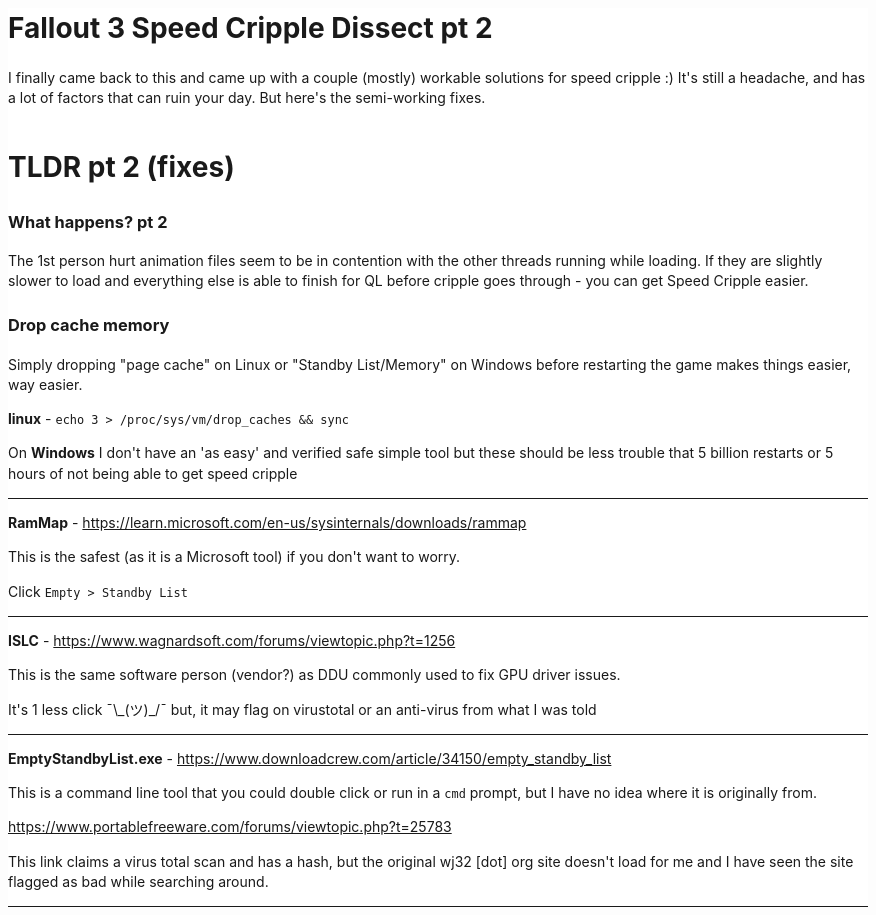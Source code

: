 # Fallout 3 Speed Cripple Dissect pt 2

I finally came back to this and came up with a couple (mostly) workable
solutions for speed cripple :) It's still a headache, and has a lot of
factors that can ruin your day. But here's the semi-working fixes.

# TLDR pt 2 (fixes)

### What happens? pt 2

The 1st person hurt animation files seem to be in contention with the
other threads running while loading. If they are slightly slower to load
and everything else is able to finish for QL before cripple goes through -
you can get Speed Cripple easier.

### Drop cache memory

Simply dropping "page cache" on Linux or "Standby List/Memory" on
Windows before restarting the game makes things easier, way easier.

**linux** - `echo 3 > /proc/sys/vm/drop_caches && sync`

On **Windows** I don't have an 'as easy' and verified safe simple tool but
these should be less trouble that 5 billion restarts or 5 hours of not
being able to get speed cripple

---

**RamMap** - https://learn.microsoft.com/en-us/sysinternals/downloads/rammap

This is the safest (as it is a Microsoft tool) if you don't want to worry.

Click `Empty > Standby List`

---

**ISLC** - https://www.wagnardsoft.com/forums/viewtopic.php?t=1256

This is the same software person (vendor?) as DDU commonly used to
fix GPU driver issues.

It's 1 less click ¯\\\_(ツ)_/¯ but, it may flag on virustotal or an
anti-virus from what I was told

---

**EmptyStandbyList.exe** - https://www.downloadcrew.com/article/34150/empty_standby_list

This is a command line tool that you could double click or run in
a `cmd` prompt, but I have no idea where it is originally from.

https://www.portablefreeware.com/forums/viewtopic.php?t=25783

This link claims a virus total scan and has a hash, but the original
wj32 [dot] org site doesn't load for me and I have seen the site
flagged as bad while searching around.

---
